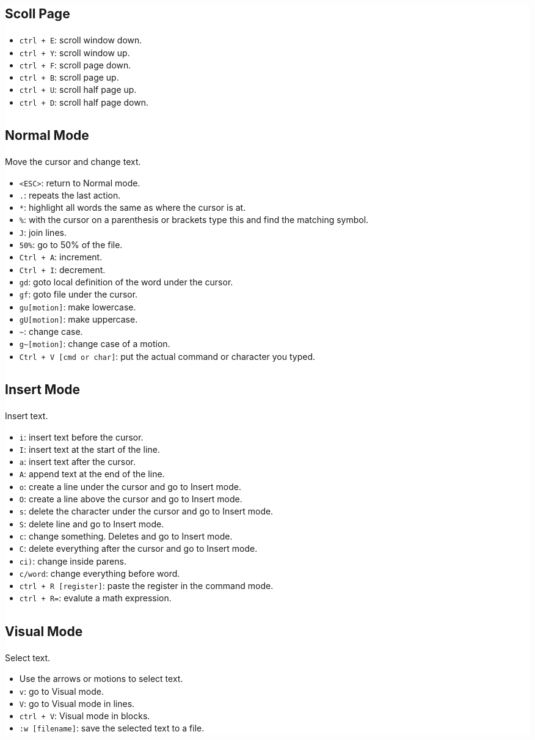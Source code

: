 ## Scoll Page
- `ctrl + E`: scroll window down.
- `ctrl + Y`: scroll window up.
- `ctrl + F`: scroll page down.
- `ctrl + B`: scroll page up.
- `ctrl + U`: scroll half page up.
- `ctrl + D`: scroll half page down.

## Normal Mode
Move the cursor and change text.

- `<ESC>`: return to Normal mode.
- `.`: repeats the last action.
- `*`: highlight all words the same as where the cursor is at.
- `%`: with the cursor on a parenthesis or brackets type this and find the matching symbol.
- `J`: join lines.
- `50%`: go to 50% of the file.
- `Ctrl + A`: increment.
- `Ctrl + I`: decrement.
- `gd`: goto local definition of the word under the cursor.
- `gf`: goto file under the cursor.
- `gu[motion]`: make lowercase.
- `gU[motion]`: make uppercase.
- `~`: change case.
- `g~[motion]`: change case of a motion.
- `Ctrl + V [cmd or char]`: put the actual command or character you typed.

## Insert Mode
Insert text.

- `i`: insert text before the cursor.
- `I`: insert text at the start of the line.
- `a`: insert text after the cursor.
- `A`: append text at the end of the line.
- `o`: create a line under the cursor and go to Insert mode.
- `O`: create a line above the cursor and go to Insert mode.
- `s`: delete the character under the cursor and go to Insert mode.
- `S`: delete line and go to Insert mode.
- `c`: change something. Deletes and go to Insert mode.
- `C`: delete everything after the cursor and go to Insert mode.
- `ci)`: change inside parens.
- `c/word`: change everything before word.
- `ctrl + R [register]`: paste the register in the command mode.
- `ctrl + R=`: evalute a math expression.

## Visual Mode
Select text.

- Use the arrows or motions to select text.
- `v`: go to Visual mode.
- `V`: go to Visual mode in lines.
- `ctrl + V`: Visual mode in blocks.
- `:w [filename]`: save the selected text to a file.

